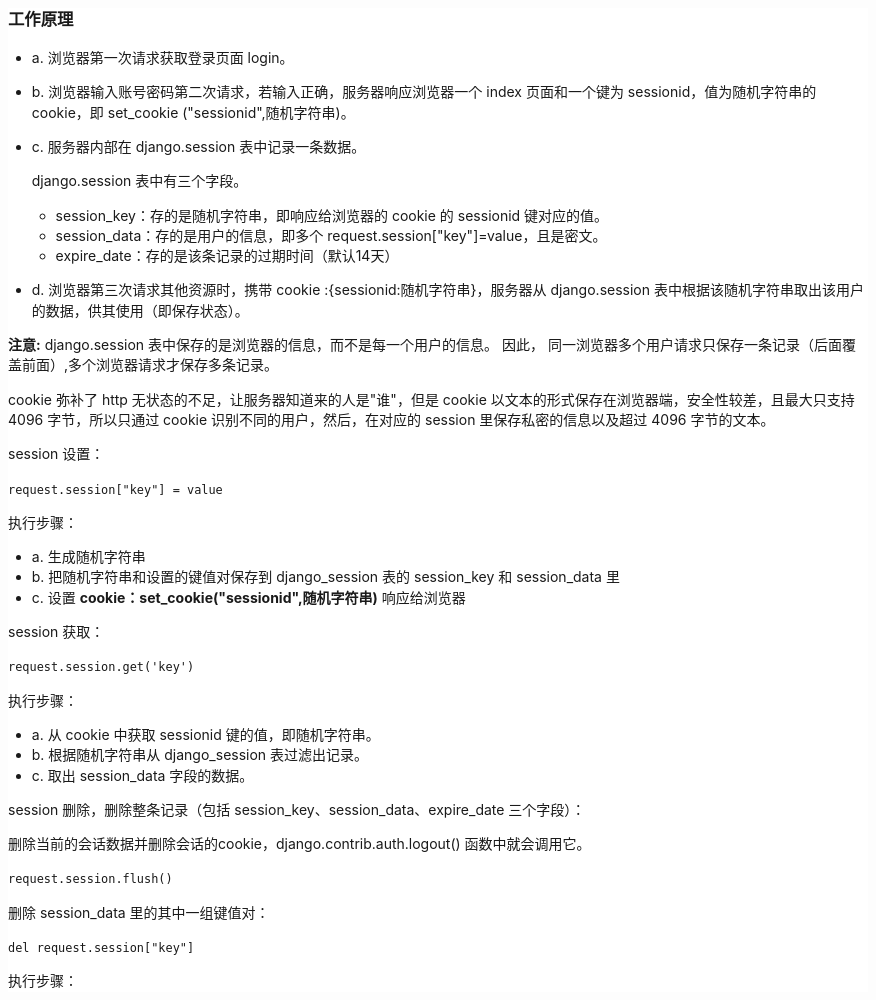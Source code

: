 ### 工作原理

- a. 浏览器第一次请求获取登录页面 login。

- b. 浏览器输入账号密码第二次请求，若输入正确，服务器响应浏览器一个 index 页面和一个键为 sessionid，值为随机字符串的 cookie，即 set_cookie ("sessionid",随机字符串)。

- c. 服务器内部在 django.session 表中记录一条数据。

  django.session 表中有三个字段。

  - session_key：存的是随机字符串，即响应给浏览器的 cookie 的 sessionid 键对应的值。
  - session_data：存的是用户的信息，即多个 request.session["key"]=value，且是密文。
  - expire_date：存的是该条记录的过期时间（默认14天）

- d. 浏览器第三次请求其他资源时，携带 cookie :{sessionid:随机字符串}，服务器从 django.session 表中根据该随机字符串取出该用户的数据，供其使用（即保存状态）。

**注意:** django.session 表中保存的是浏览器的信息，而不是每一个用户的信息。 因此， 同一浏览器多个用户请求只保存一条记录（后面覆盖前面）,多个浏览器请求才保存多条记录。

cookie 弥补了 http 无状态的不足，让服务器知道来的人是"谁"，但是 cookie 以文本的形式保存在浏览器端，安全性较差，且最大只支持 4096 字节，所以只通过 cookie 识别不同的用户，然后，在对应的 session 里保存私密的信息以及超过 4096 字节的文本。

session 设置：

```
request.session["key"] = value
```

执行步骤：

- a. 生成随机字符串
- b. 把随机字符串和设置的键值对保存到 django_session 表的 session_key 和 session_data 里
- c. 设置 **cookie：set_cookie("sessionid",随机字符串)** 响应给浏览器

session 获取：

```
request.session.get('key')
```

执行步骤：

- a. 从 cookie 中获取 sessionid 键的值，即随机字符串。
- b. 根据随机字符串从 django_session 表过滤出记录。
- c. 取出 session_data 字段的数据。

session 删除，删除整条记录（包括 session_key、session_data、expire_date 三个字段）：

删除当前的会话数据并删除会话的cookie，django.contrib.auth.logout() 函数中就会调用它。

```
request.session.flush()
```

删除 session_data 里的其中一组键值对：

```
del request.session["key"]
```

执行步骤：
